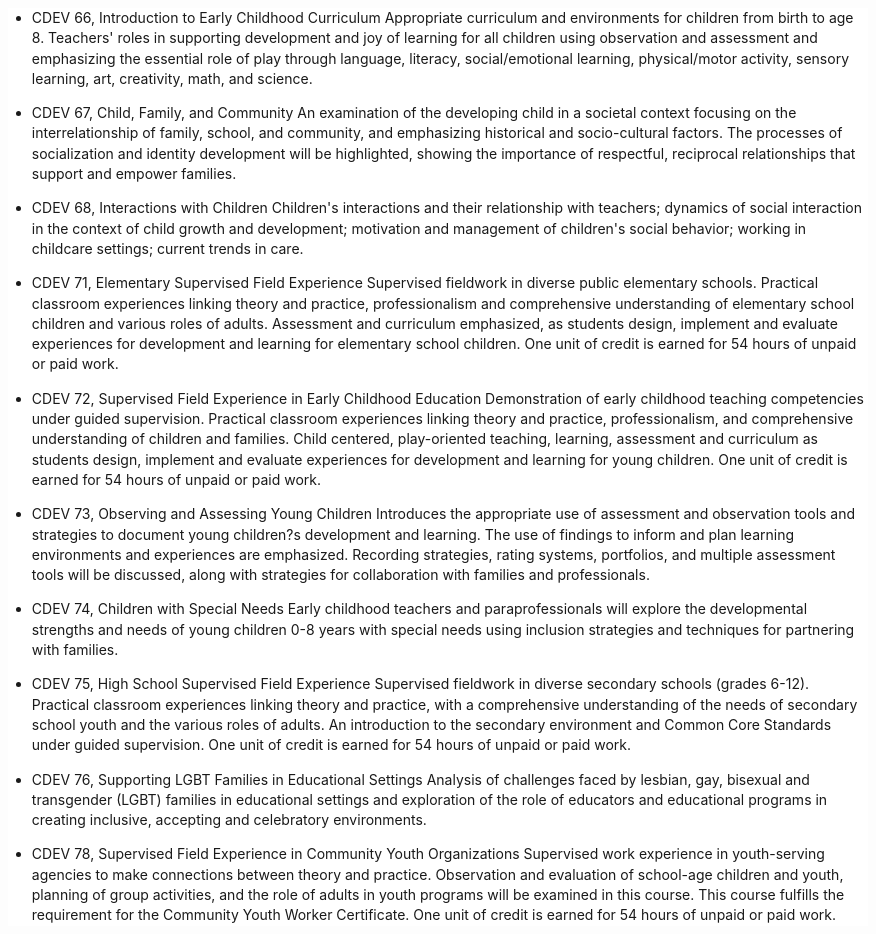 - CDEV  66, Introduction to Early Childhood Curriculum
  Appropriate curriculum and environments for children from birth to age 8. Teachers' roles in supporting development and joy of learning for all children using observation and assessment and emphasizing the essential role of play through language, literacy, social/emotional learning, physical/motor activity, sensory learning, art, creativity, math, and science.

- CDEV  67, Child, Family, and Community
  An examination of the developing child in a societal context focusing on the interrelationship of family, school, and community, and emphasizing historical and socio-cultural factors. The processes of socialization and identity development will be highlighted, showing the importance of respectful, reciprocal relationships that support and empower families.

- CDEV  68, Interactions with Children
  Children's interactions and their relationship with teachers; dynamics of social interaction in the context of child growth and development; motivation and management of children's social behavior; working in childcare settings; current trends in care.

- CDEV  71, Elementary Supervised Field Experience
  Supervised fieldwork in diverse public elementary schools. Practical classroom experiences linking theory and practice, professionalism and comprehensive understanding of elementary school children and various roles of adults. Assessment and curriculum emphasized, as students design, implement and evaluate experiences for development and learning for elementary school children. One unit of credit is earned for 54 hours of unpaid or paid work.

- CDEV  72, Supervised Field Experience in Early Childhood  Education
  Demonstration of early childhood teaching competencies under guided supervision. Practical classroom experiences linking theory and practice, professionalism, and comprehensive understanding of children and families. Child centered, play-oriented teaching, learning, assessment and curriculum as students design, implement and evaluate experiences for development and learning for young children. One unit of credit is earned for 54 hours of unpaid or paid work.

- CDEV  73, Observing and Assessing Young Children
  Introduces the appropriate use of assessment and observation tools and strategies to document young children?s development and learning. The use of findings to inform and plan learning environments and experiences are emphasized. Recording strategies, rating systems, portfolios, and multiple assessment tools will be discussed, along with strategies for collaboration with families and professionals.

- CDEV  74, Children with Special Needs
  Early childhood teachers and paraprofessionals will explore the developmental strengths and needs of young children 0-8 years with special needs using inclusion strategies and techniques for partnering with families.

- CDEV  75, High School Supervised Field Experience
  Supervised fieldwork in diverse secondary schools (grades 6-12).  Practical classroom experiences linking theory and practice, with a comprehensive understanding of the needs of secondary school youth and the various roles of adults. An introduction to the secondary environment and Common Core Standards under guided supervision. One unit of credit is earned for 54 hours of unpaid or paid work.

- CDEV  76, Supporting LGBT Families in Educational Settings
  Analysis of challenges faced by lesbian, gay, bisexual and transgender (LGBT) families in educational settings and exploration of the role of educators and educational programs in creating inclusive, accepting and celebratory environments.

- CDEV  78, Supervised Field Experience in Community Youth Organizations
  Supervised work experience in youth-serving agencies to make connections between theory and practice. Observation and evaluation of school-age children and youth, planning of group activities, and the role of adults in youth programs will be examined in
this course. This course fulfills the requirement for the Community Youth Worker Certificate. One unit of credit is earned for 54 hours of unpaid or paid work.

